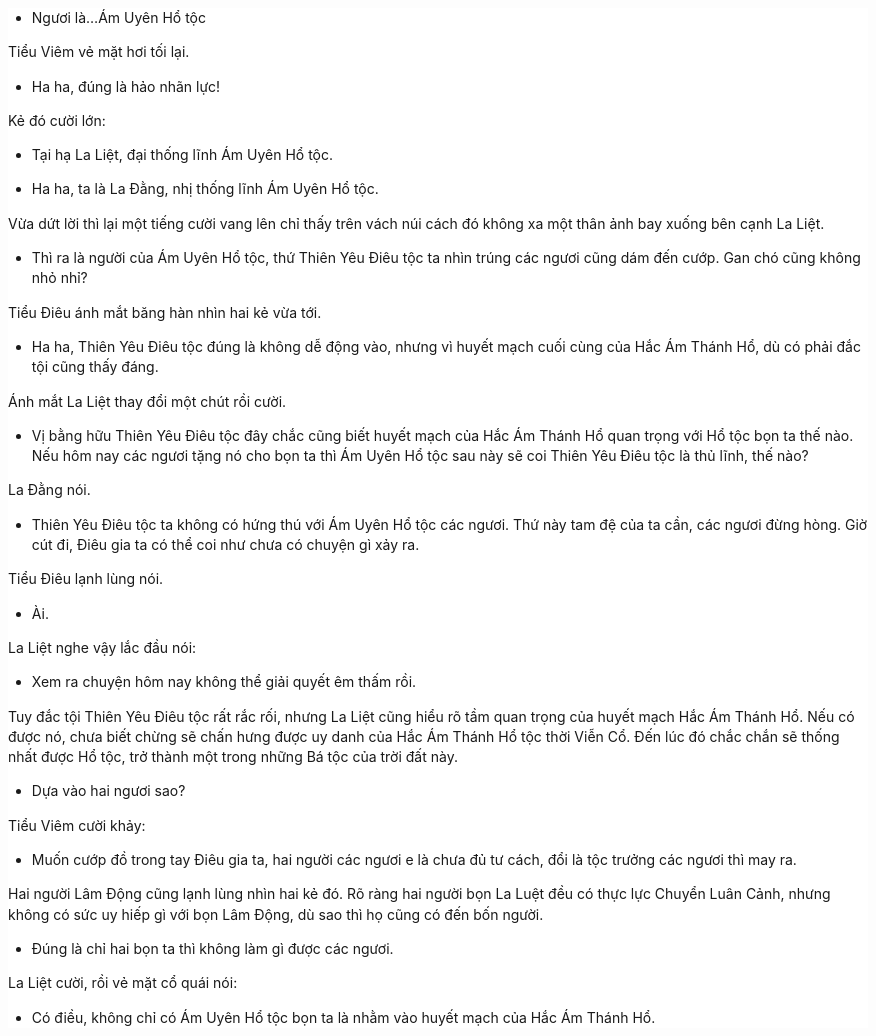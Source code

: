 - Ngươi là…Ám Uyên Hổ tộc

Tiểu Viêm vẻ mặt hơi tối lại.

- Ha ha, đúng là hảo nhãn lực!

Kẻ đó cười lớn:

- Tại hạ La Liệt, đại thống lĩnh Ám Uyên Hổ tộc.

- Ha ha, ta là La Đằng, nhị thống lĩnh Ám Uyên Hổ tộc.

Vừa dứt lời thì lại một tiếng cười vang lên chỉ thấy trên vách núi cách đó không xa một thân ảnh bay xuống bên cạnh La Liệt.

- Thì ra là người của Ám Uyên Hổ tộc, thứ Thiên Yêu Điêu tộc ta nhìn trúng các ngươi cũng dám đến cướp. Gan chó cũng không nhỏ nhỉ?

Tiểu Điêu ánh mắt băng hàn nhìn hai kẻ vừa tới.

- Ha ha, Thiên Yêu Điêu tộc đúng là không dễ động vào, nhưng vì huyết mạch cuối cùng của Hắc Ám Thánh Hổ, dù có phải đắc tội cũng thấy đáng.

Ánh mắt La Liệt thay đổi một chút rồi cười.

- Vị bằng hữu Thiên Yêu Điêu tộc đây chắc cũng biết huyết mạch của Hắc Ám Thánh Hổ quan trọng với Hổ tộc bọn ta thế nào. Nếu hôm nay các ngươi tặng nó cho bọn ta thì Ám Uyên Hổ tộc sau này sẽ coi Thiên Yêu Điêu tộc là thủ lĩnh, thế nào?

La Đằng nói.

- Thiên Yêu Điêu tộc ta không có hứng thú với Ám Uyên Hổ tộc các ngươi. Thứ này tam đệ của ta cần, các ngươi đừng hòng. Giờ cút đi, Điêu gia ta có thể coi như chưa có chuyện gì xảy ra.

Tiểu Điêu lạnh lùng nói.

- Ài.

La Liệt nghe vậy lắc đầu nói:

- Xem ra chuyện hôm nay không thể giải quyết êm thấm rồi.

Tuy đắc tội Thiên Yêu Điêu tộc rất rắc rối, nhưng La Liệt cũng hiểu rõ tầm quan trọng của huyết mạch Hắc Ám Thánh Hổ. Nếu có được nó, chưa biết chừng sẽ chấn hưng được uy danh của Hắc Ám Thánh Hổ tộc thời Viễn Cổ. Đến lúc đó chắc chắn sẽ thống nhất được Hổ tộc, trở thành một trong những Bá tộc của trời đất này.

- Dựa vào hai ngươi sao?

Tiểu Viêm cười khảy:

- Muốn cướp đồ trong tay Điêu gia ta, hai người các ngươi e là chưa đủ tư cách, đổi là tộc trưởng các ngươi thì may ra.

Hai người Lâm Động cũng lạnh lùng nhìn hai kẻ đó. Rõ ràng hai người bọn La Luệt đều có thực lực Chuyển Luân Cảnh, nhưng không có sức uy hiếp gì với bọn Lâm Động, dù sao thì họ cũng có đến bốn người.

- Đúng là chỉ hai bọn ta thì không làm gì được các ngươi.

La Liệt cười, rồi vẻ mặt cổ quái nói:

- Có điều, không chỉ có Ám Uyên Hổ tộc bọn ta là nhằm vào huyết mạch của Hắc Ám Thánh Hổ.
